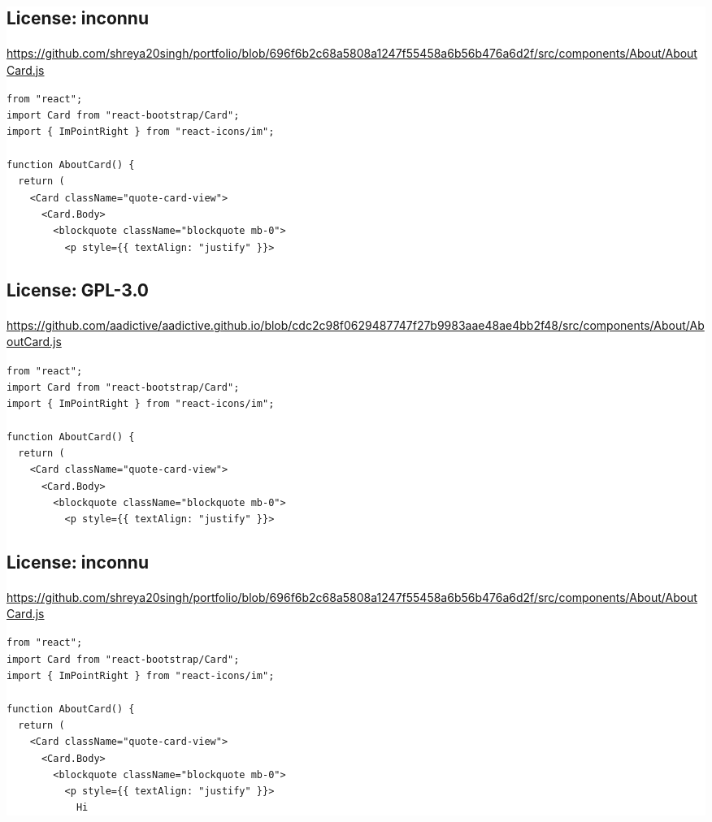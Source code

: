 
## License: inconnu
https://github.com/shreya20singh/portfolio/blob/696f6b2c68a5808a1247f55458a6b56b476a6d2f/src/components/About/AboutCard.js

```
from "react";
import Card from "react-bootstrap/Card";
import { ImPointRight } from "react-icons/im";

function AboutCard() {
  return (
    <Card className="quote-card-view">
      <Card.Body>
        <blockquote className="blockquote mb-0">
          <p style={{ textAlign: "justify" }}>
```


## License: GPL-3.0
https://github.com/aadictive/aadictive.github.io/blob/cdc2c98f0629487747f27b9983aae48ae4bb2f48/src/components/About/AboutCard.js

```
from "react";
import Card from "react-bootstrap/Card";
import { ImPointRight } from "react-icons/im";

function AboutCard() {
  return (
    <Card className="quote-card-view">
      <Card.Body>
        <blockquote className="blockquote mb-0">
          <p style={{ textAlign: "justify" }}>
```


## License: inconnu
https://github.com/shreya20singh/portfolio/blob/696f6b2c68a5808a1247f55458a6b56b476a6d2f/src/components/About/AboutCard.js

```
from "react";
import Card from "react-bootstrap/Card";
import { ImPointRight } from "react-icons/im";

function AboutCard() {
  return (
    <Card className="quote-card-view">
      <Card.Body>
        <blockquote className="blockquote mb-0">
          <p style={{ textAlign: "justify" }}>
            Hi
```
